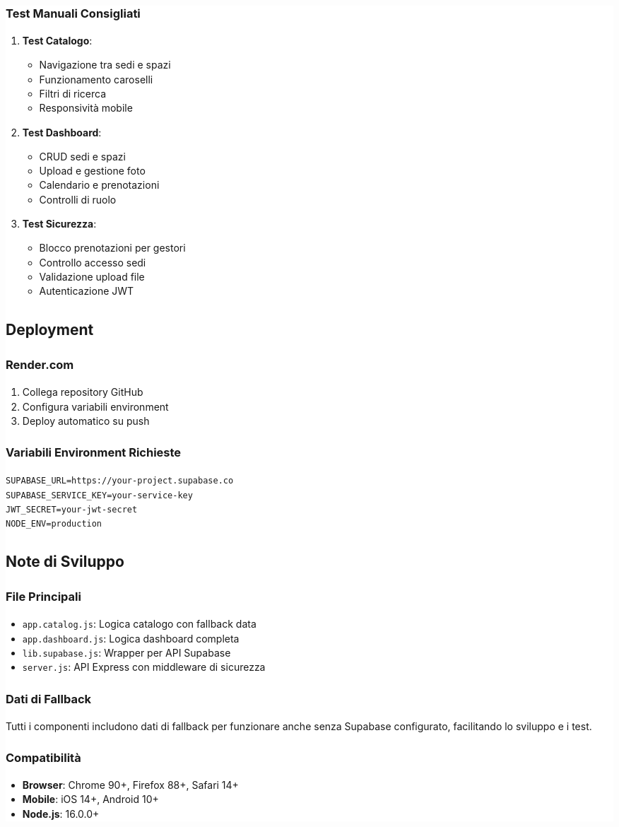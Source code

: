 ### Test Manuali Consigliati

1. **Test Catalogo**:
   - Navigazione tra sedi e spazi
   - Funzionamento caroselli
   - Filtri di ricerca
   - Responsività mobile

2. **Test Dashboard**:
   - CRUD sedi e spazi
   - Upload e gestione foto
   - Calendario e prenotazioni
   - Controlli di ruolo

3. **Test Sicurezza**:
   - Blocco prenotazioni per gestori
   - Controllo accesso sedi
   - Validazione upload file
   - Autenticazione JWT

## Deployment

### Render.com
1. Collega repository GitHub
2. Configura variabili environment
3. Deploy automatico su push

### Variabili Environment Richieste
```env
SUPABASE_URL=https://your-project.supabase.co
SUPABASE_SERVICE_KEY=your-service-key
JWT_SECRET=your-jwt-secret
NODE_ENV=production
```

## Note di Sviluppo

### File Principali
- `app.catalog.js`: Logica catalogo con fallback data
- `app.dashboard.js`: Logica dashboard completa
- `lib.supabase.js`: Wrapper per API Supabase
- `server.js`: API Express con middleware di sicurezza

### Dati di Fallback
Tutti i componenti includono dati di fallback per funzionare anche senza Supabase configurato, facilitando lo sviluppo e i test.

### Compatibilità
- **Browser**: Chrome 90+, Firefox 88+, Safari 14+
- **Mobile**: iOS 14+, Android 10+
- **Node.js**: 16.0.0+
